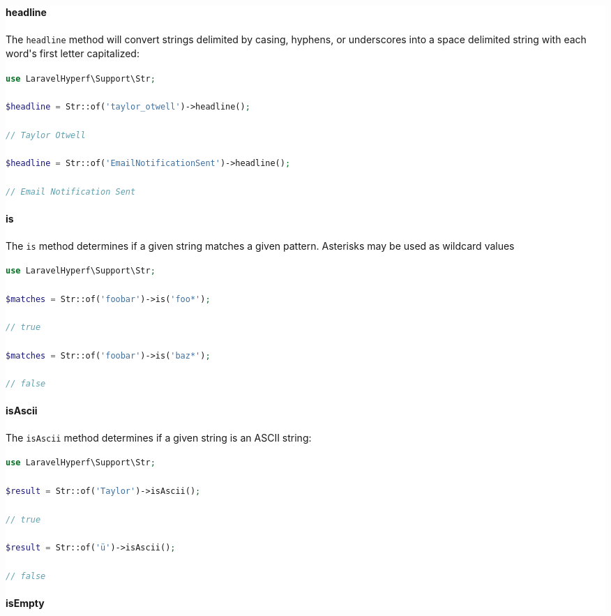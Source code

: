 <a name="method-fluent-str-headline"></a>
#### headline

The `headline` method will convert strings delimited by casing, hyphens, or underscores into a space delimited string with each word's first letter capitalized:

```php
use LaravelHyperf\Support\Str;

$headline = Str::of('taylor_otwell')->headline();

// Taylor Otwell

$headline = Str::of('EmailNotificationSent')->headline();

// Email Notification Sent
```

<a name="method-fluent-str-is"></a>
#### is

The `is` method determines if a given string matches a given pattern. Asterisks may be used as wildcard values

```php
use LaravelHyperf\Support\Str;

$matches = Str::of('foobar')->is('foo*');

// true

$matches = Str::of('foobar')->is('baz*');

// false
```

<a name="method-fluent-str-is-ascii"></a>
#### isAscii

The `isAscii` method determines if a given string is an ASCII string:

```php
use LaravelHyperf\Support\Str;

$result = Str::of('Taylor')->isAscii();

// true

$result = Str::of('ü')->isAscii();

// false
```

<a name="method-fluent-str-is-empty"></a>
#### isEmpty
